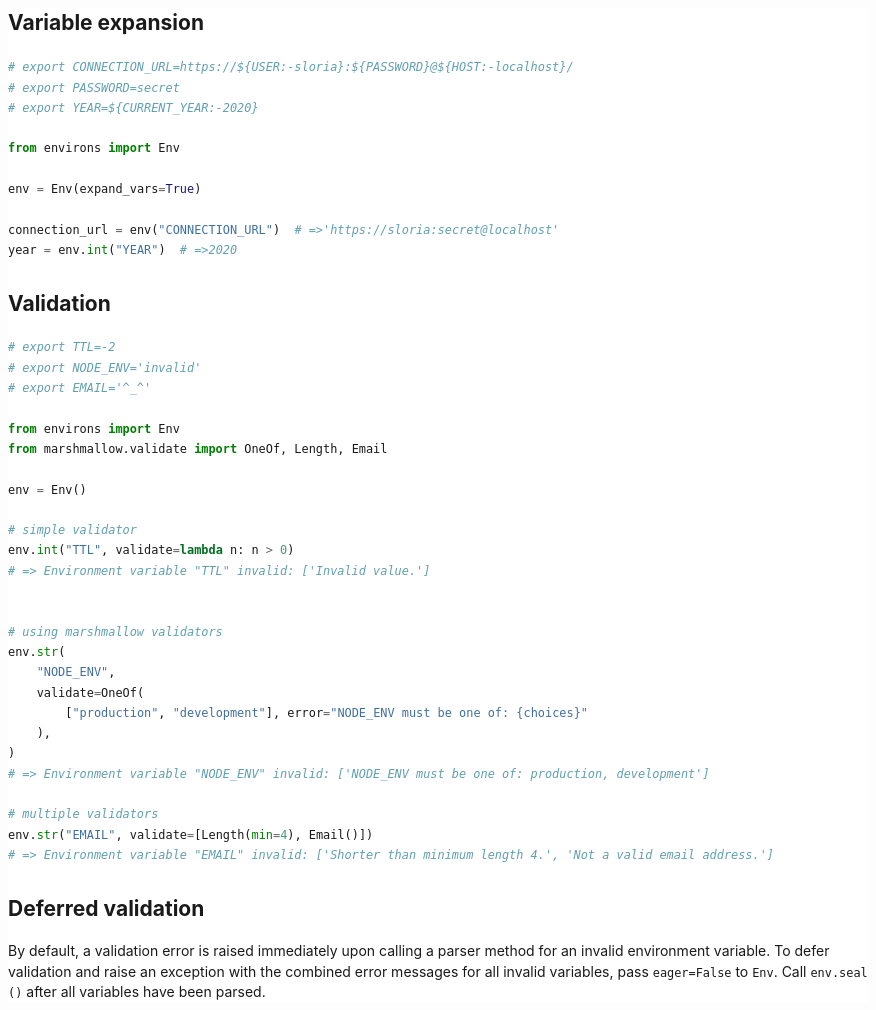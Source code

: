 ## Variable expansion

```python
# export CONNECTION_URL=https://${USER:-sloria}:${PASSWORD}@${HOST:-localhost}/
# export PASSWORD=secret
# export YEAR=${CURRENT_YEAR:-2020}

from environs import Env

env = Env(expand_vars=True)

connection_url = env("CONNECTION_URL")  # =>'https://sloria:secret@localhost'
year = env.int("YEAR")  # =>2020
```

## Validation

```python
# export TTL=-2
# export NODE_ENV='invalid'
# export EMAIL='^_^'

from environs import Env
from marshmallow.validate import OneOf, Length, Email

env = Env()

# simple validator
env.int("TTL", validate=lambda n: n > 0)
# => Environment variable "TTL" invalid: ['Invalid value.']


# using marshmallow validators
env.str(
    "NODE_ENV",
    validate=OneOf(
        ["production", "development"], error="NODE_ENV must be one of: {choices}"
    ),
)
# => Environment variable "NODE_ENV" invalid: ['NODE_ENV must be one of: production, development']

# multiple validators
env.str("EMAIL", validate=[Length(min=4), Email()])
# => Environment variable "EMAIL" invalid: ['Shorter than minimum length 4.', 'Not a valid email address.']
```

## Deferred validation

By default, a validation error is raised immediately upon calling a parser method for an invalid environment variable.
To defer validation and raise an exception with the combined error messages for all invalid variables, pass `eager=False` to `Env`.
Call `env.seal()` after all variables have been parsed.
